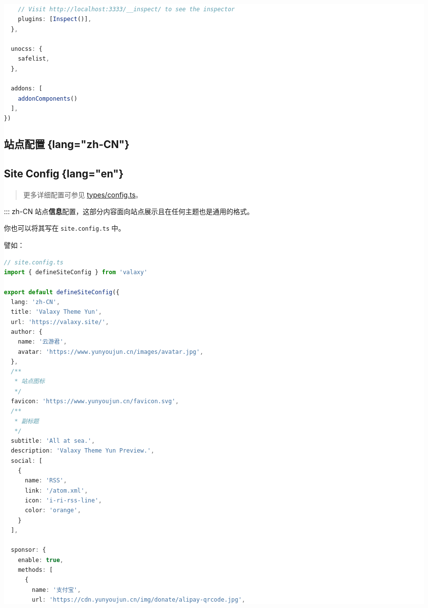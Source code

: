 ```ts
    // Visit http://localhost:3333/__inspect/ to see the inspector
    plugins: [Inspect()],
  },

  unocss: {
    safelist,
  },

  addons: [
    addonComponents()
  ],
})
```

## 站点配置 {lang="zh-CN"}

## Site Config {lang="en"}

> 更多详细配置可参见 [types/config.ts](https://github.com/YunYouJun/valaxy/blob/main/packages/valaxy/types/config.ts)。

::: zh-CN
站点**信息**配置，这部分内容面向站点展示且在任何主题也是通用的格式。

你也可以将其写在 `site.config.ts` 中。

譬如：

```ts
// site.config.ts
import { defineSiteConfig } from 'valaxy'

export default defineSiteConfig({
  lang: 'zh-CN',
  title: 'Valaxy Theme Yun',
  url: 'https://valaxy.site/',
  author: {
    name: '云游君',
    avatar: 'https://www.yunyoujun.cn/images/avatar.jpg',
  },
  /**
   * 站点图标
   */
  favicon: 'https://www.yunyoujun.cn/favicon.svg',
  /**
   * 副标题
   */
  subtitle: 'All at sea.',
  description: 'Valaxy Theme Yun Preview.',
  social: [
    {
      name: 'RSS',
      link: '/atom.xml',
      icon: 'i-ri-rss-line',
      color: 'orange',
    }
  ],

  sponsor: {
    enable: true,
    methods: [
      {
        name: '支付宝',
        url: 'https://cdn.yunyoujun.cn/img/donate/alipay-qrcode.jpg',
```
